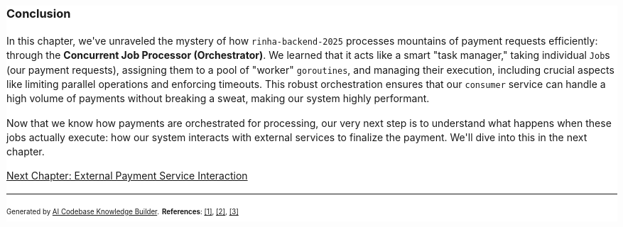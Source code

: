 ### Conclusion

In this chapter, we've unraveled the mystery of how `rinha-backend-2025` processes mountains of payment requests efficiently: through the **Concurrent Job Processor (Orchestrator)**. We learned that it acts like a smart "task manager," taking individual `Job`s (our payment requests), assigning them to a pool of "worker" `goroutines`, and managing their execution, including crucial aspects like limiting parallel operations and enforcing timeouts. This robust orchestration ensures that our `consumer` service can handle a high volume of payments without breaking a sweat, making our system highly performant.

Now that we know how payments are orchestrated for processing, our very next step is to understand what happens when these jobs actually execute: how our system interacts with external services to finalize the payment. We'll dive into this in the next chapter.

[Next Chapter: External Payment Service Interaction](06_external_payment_service_interaction_.md)

---

<sub><sup>Generated by [AI Codebase Knowledge Builder](https://github.com/The-Pocket/Tutorial-Codebase-Knowledge).</sup></sub> <sub><sup>**References**: [[1]](https://github.com/niltonkummer/rinha-backend-2025/blob/8ad9de259efb7a27c8d1e005f4b1dc5996c2b7d1/pkg/services/consumer/consumer.go), [[2]](https://github.com/niltonkummer/rinha-backend-2025/blob/8ad9de259efb7a27c8d1e005f4b1dc5996c2b7d1/pkg/services/orch/job.go), [[3]](https://github.com/niltonkummer/rinha-backend-2025/blob/8ad9de259efb7a27c8d1e005f4b1dc5996c2b7d1/pkg/services/orch/orchestrator.go)</sup></sub>